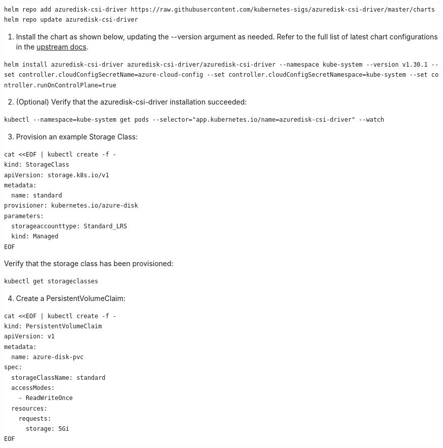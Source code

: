 ```shell 
helm repo add azuredisk-csi-driver https://raw.githubusercontent.com/kubernetes-sigs/azuredisk-csi-driver/master/charts
helm repo update azuredisk-csi-driver
``` 

1. Install the chart as shown below, updating the --version argument as needed. Refer to the full list of latest chart configurations in the [upstream docs](https://github.com/kubernetes-sigs/azuredisk-csi-driver/blob/master/charts/README.md#latest-chart-configuration).

```shell
helm install azuredisk-csi-driver azuredisk-csi-driver/azuredisk-csi-driver --namespace kube-system --version v1.30.1 --set controller.cloudConfigSecretName=azure-cloud-config --set controller.cloudConfigSecretNamespace=kube-system --set controller.runOnControlPlane=true
``` 

2. (Optional) Verify that the azuredisk-csi-driver installation succeeded: 

```shell 
kubectl --namespace=kube-system get pods --selector="app.kubernetes.io/name=azuredisk-csi-driver" --watch 
``` 

3. Provision an example Storage Class: 

```shell
cat <<EOF | kubectl create -f -
kind: StorageClass
apiVersion: storage.k8s.io/v1
metadata:
  name: standard
provisioner: kubernetes.io/azure-disk
parameters:
  storageaccounttype: Standard_LRS
  kind: Managed
EOF
```

Verify that the storage class has been provisioned: 
```shell 
kubectl get storageclasses
```

4. Create a PersistentVolumeClaim:
```shell 
cat <<EOF | kubectl create -f -
kind: PersistentVolumeClaim
apiVersion: v1
metadata:
  name: azure-disk-pvc
spec:
  storageClassName: standard
  accessModes:
    - ReadWriteOnce
  resources:
    requests:
      storage: 5Gi
EOF
```
